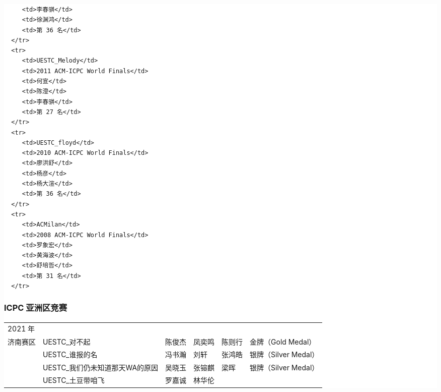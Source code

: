          <td>李春骐</td>
         <td>徐渊鸿</td>
         <td>第 36 名</td>
      </tr>
      <tr>
         <td>UESTC_Melody</td>
         <td>2011 ACM-ICPC World Finals</td>
         <td>何宣</td>
         <td>陈澄</td>
         <td>李春骐</td>
         <td>第 27 名</td>
      </tr>
      <tr>
         <td>UESTC_floyd</td>
         <td>2010 ACM-ICPC World Finals</td>
         <td>廖洪舒</td>
         <td>杨彦</td>
         <td>杨大渲</td>
         <td>第 36 名</td>
      </tr>
      <tr>
         <td>ACMilan</td>
         <td>2008 ACM-ICPC World Finals</td>
         <td>罗象宏</td>
         <td>黄海波</td>
         <td>舒培哲</td>
         <td>第 31 名</td>
      </tr>
   </tbody>
</table>

### ICPC 亚洲区竞赛
<table class="table table-striped">
   <tbody>
      <tr>
         <td colspan="6" class="text-center">2021 年</td>
      </tr>
      <tr>
         <td rowspan="4">济南赛区</td>
         <td>UESTC_对不起</td>
         <td>陈俊杰</td>
         <td>凤奕鸣</td>
         <td>陈则行</td>
         <td>金牌（Gold Medal）</td>
      </tr>
      <tr>
         <td>UESTC_谁报的名</td>
         <td>冯书瀚</td>
         <td>刘轩</td>
         <td>张鸿皓</td>
         <td>银牌（Silver Medal）</td>
      </tr>
      <tr>
         <td>UESTC_我们仍未知道那天WA的原因</td>
         <td>吴晓玉</td>
         <td>张镕麒</td>
         <td>梁晖</td>
         <td>银牌（Silver Medal）</td>
      </tr>
      <tr>
         <td>UESTC_土豆带咱飞</td>
         <td>罗嘉诚</td>
         <td>林华伦</td>